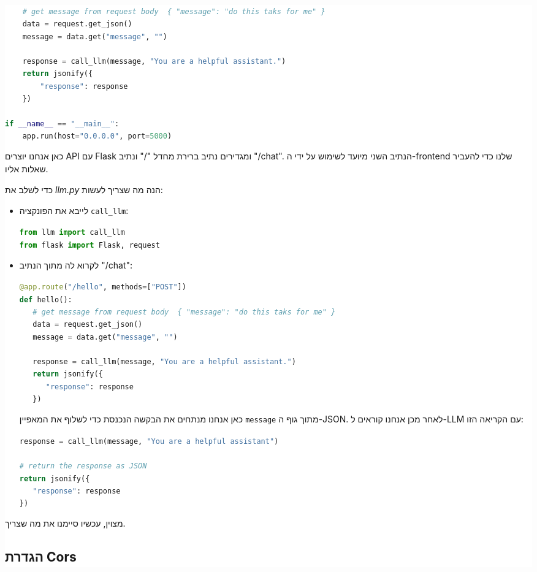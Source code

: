 ```python
    # get message from request body  { "message": "do this taks for me" }
    data = request.get_json()
    message = data.get("message", "")

    response = call_llm(message, "You are a helpful assistant.")
    return jsonify({
        "response": response
    })

if __name__ == "__main__":
    app.run(host="0.0.0.0", port=5000)
```

כאן אנחנו יוצרים API עם Flask ומגדירים נתיב ברירת מחדל "/" ונתיב "/chat". הנתיב השני מיועד לשימוש על ידי ה-frontend שלנו כדי להעביר שאלות אליו.

כדי לשלב את *llm.py* הנה מה שצריך לעשות:

- לייבא את הפונקציה `call_llm`:

   ```python
   from llm import call_llm
   from flask import Flask, request
   ```

- לקרוא לה מתוך הנתיב "/chat":

   ```python
   @app.route("/hello", methods=["POST"])
   def hello():
      # get message from request body  { "message": "do this taks for me" }
      data = request.get_json()
      message = data.get("message", "")

      response = call_llm(message, "You are a helpful assistant.")
      return jsonify({
         "response": response
      })
   ```

   כאן אנחנו מנתחים את הבקשה הנכנסת כדי לשלוף את המאפיין `message` מתוך גוף ה-JSON. לאחר מכן אנחנו קוראים ל-LLM עם הקריאה הזו:

   ```python
   response = call_llm(message, "You are a helpful assistant")

   # return the response as JSON
   return jsonify({
      "response": response 
   })
   ```

מצוין, עכשיו סיימנו את מה שצריך.

## הגדרת Cors
